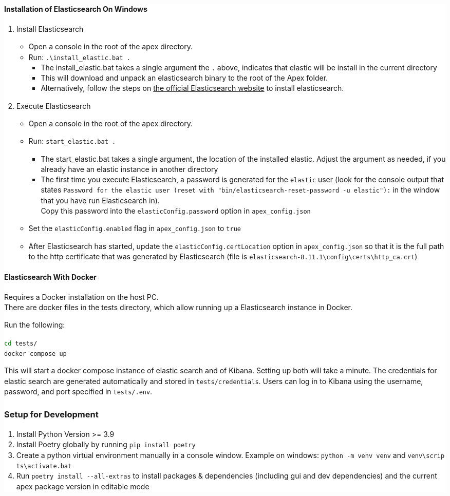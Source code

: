 #### Installation of Elasticsearch On Windows

1. Install Elasticsearch
   - Open a console in the root of the apex directory.
   - Run: `.\install_elastic.bat .`
      - The install_elastic.bat takes a single argument the `.` above, indicates that   elastic will be install in the current directory
      - This will download and unpack an elasticsearch binary to the root of the Apex folder.
      - Alternatively, follow the steps on [the official Elasticsearch website](https://www.elastic.co/guide/en/elasticsearch/reference/current/zip-windows.html) to install elasticsearch.

2. Execute Elasticsearch
    - Open a console in the root of the apex directory.
    - Run: `start_elastic.bat .`

      - The start_elastic.bat takes a single argument, the location of the installed elastic.
    Adjust the argument as needed, if you already have an elastic instance in another directory
      - The first time you execute Elasticsearch, a password is generated   for the `elastic` user (look for the console output that states
  `Password for the elastic user (reset with "bin/elasticsearch-reset-password -u elastic"):` in the
  window that you have run Elasticsearch in).  
  Copy this password into the `elasticConfig.password`
  option in `apex_config.json`
    - Set the `elasticConfig.enabled` flag in `apex_config.json` to `true`
    - After Elasticsearch has started, update the `elasticConfig.certLocation` option in
  `apex_config.json` so that it is the full path to the http certificate that was generated by
  Elasticsearch (file is `elasticsearch-8.11.1\config\certs\http_ca.crt`)

#### Elasticsearch With Docker

Requires a Docker installation on the host PC.  
There are docker files in the tests directory, which allow running up a Elasticsearch instance in Docker.

Run the following:

```bash
cd tests/
docker compose up
```

This will start a docker compose instance of elastic search and of Kibana. Setting up both will take
a minute. The credentials for elastic search are generated automatically and stored in
`tests/credentials`. Users can log in to Kibana using the username, password, and port specified in
`tests/.env`.

### Setup for Development

1. Install Python Version >= 3.9
2. Install Poetry globally by running
`pip install poetry`
3. Create a python virtual environment manually in a console window.
Example on windows:
`python -m venv venv` and
`venv\scripts\activate.bat`
4. Run `poetry install --all-extras`
to install packages & dependencies (including gui and dev dependencies) and the current apex package version in editable mode
